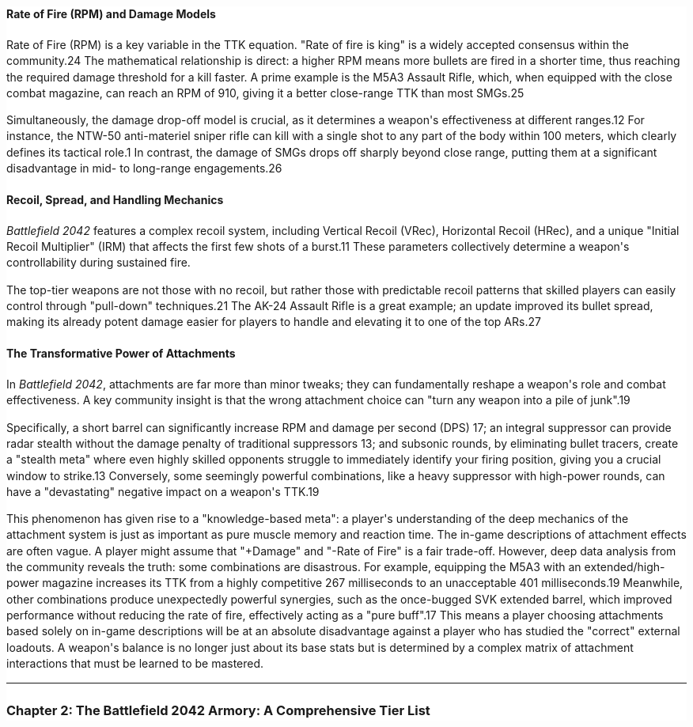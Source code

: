 #### **Rate of Fire (RPM) and Damage Models**

Rate of Fire (RPM) is a key variable in the TTK equation. "Rate of fire is king" is a widely accepted consensus within the community.24 The mathematical relationship is direct: a higher RPM means more bullets are fired in a shorter time, thus reaching the required damage threshold for a kill faster. A prime example is the M5A3 Assault Rifle, which, when equipped with the close combat magazine, can reach an RPM of 910, giving it a better close-range TTK than most SMGs.25

Simultaneously, the damage drop-off model is crucial, as it determines a weapon's effectiveness at different ranges.12 For instance, the NTW-50 anti-materiel sniper rifle can kill with a single shot to any part of the body within 100 meters, which clearly defines its tactical role.1 In contrast, the damage of SMGs drops off sharply beyond close range, putting them at a significant disadvantage in mid- to long-range engagements.26

#### **Recoil, Spread, and Handling Mechanics**

*Battlefield 2042* features a complex recoil system, including Vertical Recoil (VRec), Horizontal Recoil (HRec), and a unique "Initial Recoil Multiplier" (IRM) that affects the first few shots of a burst.11 These parameters collectively determine a weapon's controllability during sustained fire.

The top-tier weapons are not those with no recoil, but rather those with predictable recoil patterns that skilled players can easily control through "pull-down" techniques.21 The AK-24 Assault Rifle is a great example; an update improved its bullet spread, making its already potent damage easier for players to handle and elevating it to one of the top ARs.27

#### **The Transformative Power of Attachments**

In *Battlefield 2042*, attachments are far more than minor tweaks; they can fundamentally reshape a weapon's role and combat effectiveness. A key community insight is that the wrong attachment choice can "turn any weapon into a pile of junk".19

Specifically, a short barrel can significantly increase RPM and damage per second (DPS) 17; an integral suppressor can provide radar stealth without the damage penalty of traditional suppressors 13; and subsonic rounds, by eliminating bullet tracers, create a "stealth meta" where even highly skilled opponents struggle to immediately identify your firing position, giving you a crucial window to strike.13 Conversely, some seemingly powerful combinations, like a heavy suppressor with high-power rounds, can have a "devastating" negative impact on a weapon's TTK.19

This phenomenon has given rise to a "knowledge-based meta": a player's understanding of the deep mechanics of the attachment system is just as important as pure muscle memory and reaction time. The in-game descriptions of attachment effects are often vague. A player might assume that "+Damage" and "-Rate of Fire" is a fair trade-off. However, deep data analysis from the community reveals the truth: some combinations are disastrous. For example, equipping the M5A3 with an extended/high-power magazine increases its TTK from a highly competitive 267 milliseconds to an unacceptable 401 milliseconds.19 Meanwhile, other combinations produce unexpectedly powerful synergies, such as the once-bugged SVK extended barrel, which improved performance without reducing the rate of fire, effectively acting as a "pure buff".17 This means a player choosing attachments based solely on in-game descriptions will be at an absolute disadvantage against a player who has studied the "correct" external loadouts. A weapon's balance is no longer just about its base stats but is determined by a complex matrix of attachment interactions that must be learned to be mastered.

---

### **Chapter 2: The Battlefield 2042 Armory: A Comprehensive Tier List**
